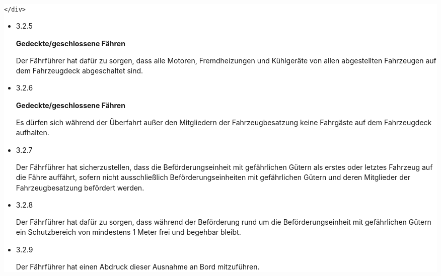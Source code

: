     </div>

  - 3.2.5
    
    <div style="">
    
    <span class="SP" style=";font-weight:bold">Gedeckte/geschlossene
    Fähren</span>
    
    </div>
    
    <div style="">
    
    Der Fährführer hat dafür zu sorgen, dass alle Motoren,
    Fremdheizungen und Kühlgeräte von allen abgestellten Fahrzeugen auf
    dem Fahrzeugdeck abgeschaltet sind.
    
    </div>

  - 3.2.6
    
    <div style="">
    
    <span class="SP" style=";font-weight:bold">Gedeckte/geschlossene
    Fähren</span>
    
    </div>
    
    <div style="">
    
    Es dürfen sich während der Überfahrt außer den Mitgliedern der
    Fahrzeugbesatzung keine Fahrgäste auf dem Fahrzeugdeck aufhalten.
    
    </div>

  - 3.2.7
    
    <div style="">
    
    Der Fährführer hat sicherzustellen, dass die Beförderungseinheit mit
    gefährlichen Gütern als erstes oder letztes Fahrzeug auf die Fähre
    auffährt, sofern nicht ausschließlich Beförderungseinheiten mit
    gefährlichen Gütern und deren Mitglieder der Fahrzeugbesatzung
    befördert werden.
    
    </div>

  - 3.2.8
    
    <div style="">
    
    Der Fährführer hat dafür zu sorgen, dass während der Beförderung
    rund um die Beförderungseinheit mit gefährlichen Gütern ein
    Schutzbereich von mindestens 1 Meter frei und begehbar bleibt.
    
    </div>

  - 3.2.9
    
    <div style="">
    
    Der Fährführer hat einen Abdruck dieser Ausnahme an Bord
    mitzuführen.
    